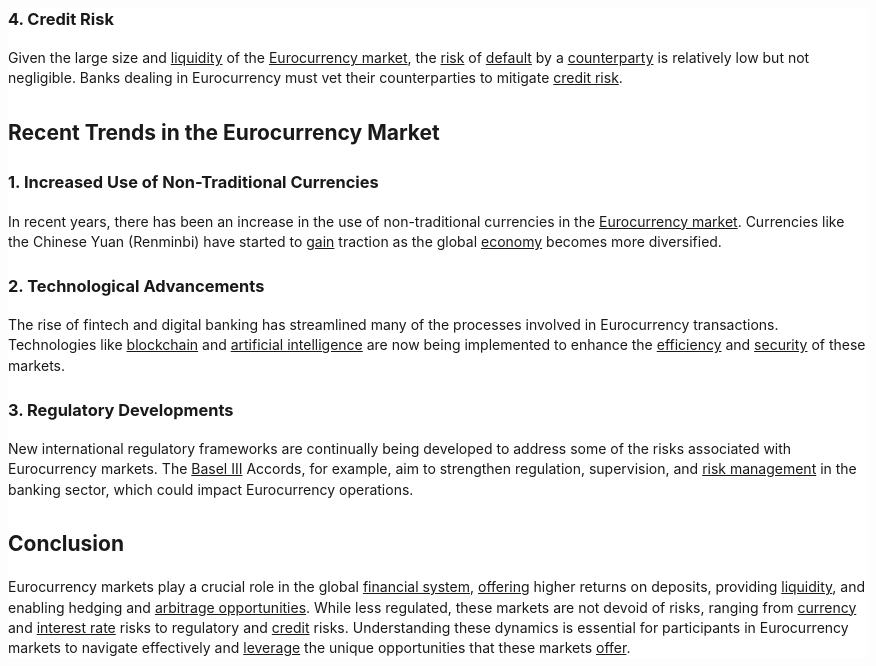 ### 4. **Credit Risk**
Given the large size and [liquidity](../l/liquidity.md) of the [Eurocurrency market](../e/eurocurrency_market.md), the [risk](../r/risk.md) of [default](../d/default.md) by a [counterparty](../c/counterparty.md) is relatively low but not negligible. Banks dealing in Eurocurrency must vet their counterparties to mitigate [credit risk](../c/credit_risk.md).

## Recent Trends in the Eurocurrency Market

### 1. **Increased Use of Non-Traditional Currencies**
In recent years, there has been an increase in the use of non-traditional currencies in the [Eurocurrency market](../e/eurocurrency_market.md). Currencies like the Chinese Yuan (Renminbi) have started to [gain](../g/gain.md) traction as the global [economy](../e/economy.md) becomes more diversified.

### 2. **Technological Advancements**
The rise of fintech and digital banking has streamlined many of the processes involved in Eurocurrency transactions. Technologies like [blockchain](../b/blockchain_in_trading.md) and [artificial intelligence](../a/artificial_intelligence_in_trading.md) are now being implemented to enhance the [efficiency](../e/efficiency.md) and [security](../s/security.md) of these markets.

### 3. **Regulatory Developments**
New international regulatory frameworks are continually being developed to address some of the risks associated with Eurocurrency markets. The [Basel III](../b/basel_iii.md) Accords, for example, aim to strengthen regulation, supervision, and [risk management](../r/risk_management.md) in the banking sector, which could impact Eurocurrency operations.

## Conclusion

Eurocurrency markets play a crucial role in the global [financial system](../f/financial_system.md), [offering](../o/offering.md) higher returns on deposits, providing [liquidity](../l/liquidity.md), and enabling hedging and [arbitrage opportunities](../a/arbitrage_opportunities.md). While less regulated, these markets are not devoid of risks, ranging from [currency](../c/currency.md) and [interest rate](../i/interest_rate.md) risks to regulatory and [credit](../c/credit.md) risks. Understanding these dynamics is essential for participants in Eurocurrency markets to navigate effectively and [leverage](../l/leverage.md) the unique opportunities that these markets [offer](../o/offer.md).